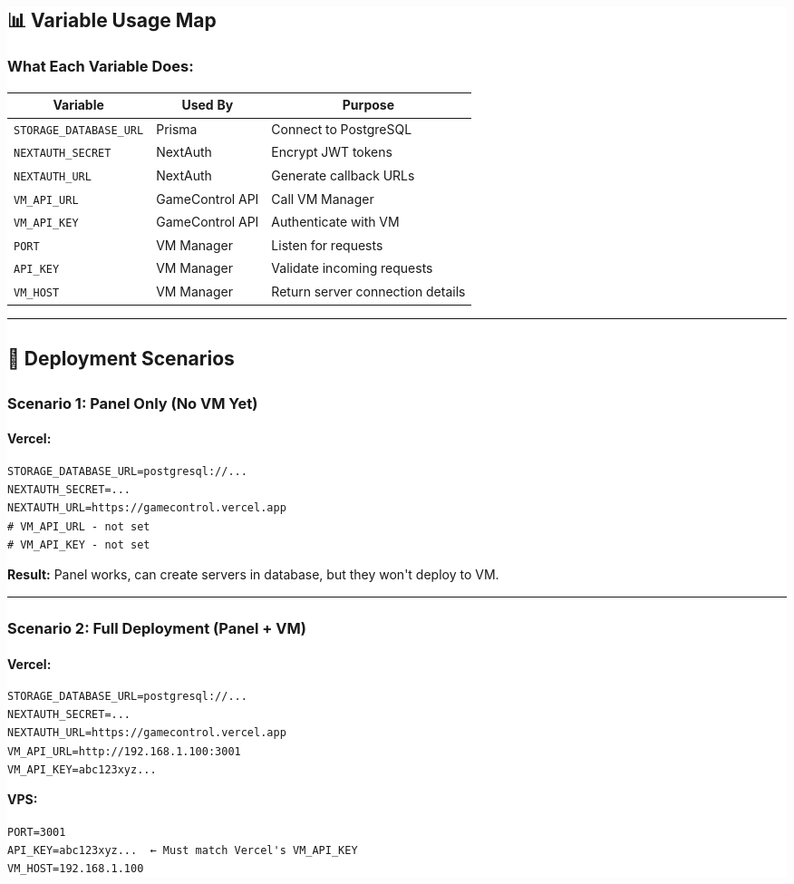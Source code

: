 
## 📊 Variable Usage Map

### What Each Variable Does:

| Variable | Used By | Purpose |
|----------|---------|---------|
| `STORAGE_DATABASE_URL` | Prisma | Connect to PostgreSQL |
| `NEXTAUTH_SECRET` | NextAuth | Encrypt JWT tokens |
| `NEXTAUTH_URL` | NextAuth | Generate callback URLs |
| `VM_API_URL` | GameControl API | Call VM Manager |
| `VM_API_KEY` | GameControl API | Authenticate with VM |
| `PORT` | VM Manager | Listen for requests |
| `API_KEY` | VM Manager | Validate incoming requests |
| `VM_HOST` | VM Manager | Return server connection details |

---

## 🎯 Deployment Scenarios

### Scenario 1: Panel Only (No VM Yet)

**Vercel:**
```env
STORAGE_DATABASE_URL=postgresql://...
NEXTAUTH_SECRET=...
NEXTAUTH_URL=https://gamecontrol.vercel.app
# VM_API_URL - not set
# VM_API_KEY - not set
```

**Result:** Panel works, can create servers in database, but they won't deploy to VM.

---

### Scenario 2: Full Deployment (Panel + VM)

**Vercel:**
```env
STORAGE_DATABASE_URL=postgresql://...
NEXTAUTH_SECRET=...
NEXTAUTH_URL=https://gamecontrol.vercel.app
VM_API_URL=http://192.168.1.100:3001
VM_API_KEY=abc123xyz...
```

**VPS:**
```env
PORT=3001
API_KEY=abc123xyz...  ← Must match Vercel's VM_API_KEY
VM_HOST=192.168.1.100
```
